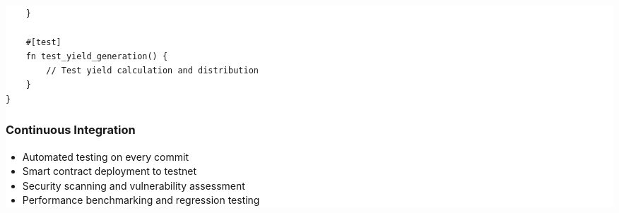 ```cairo
    }
    
    #[test]
    fn test_yield_generation() {
        // Test yield calculation and distribution
    }
}
```

### Continuous Integration

- Automated testing on every commit
- Smart contract deployment to testnet
- Security scanning and vulnerability assessment
- Performance benchmarking and regression testing